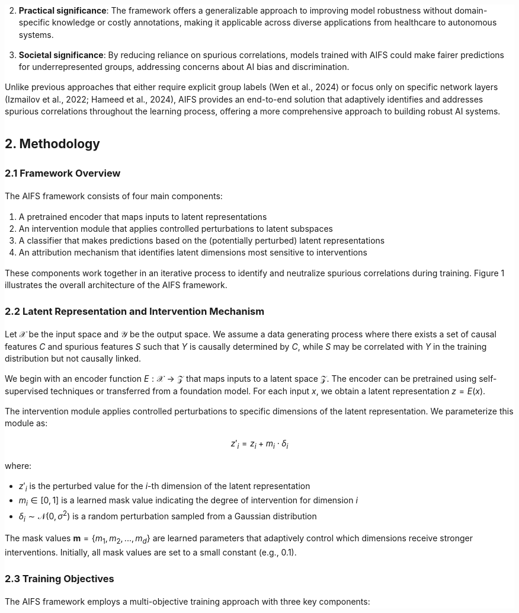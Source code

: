 2. **Practical significance**: The framework offers a generalizable approach to improving model robustness without domain-specific knowledge or costly annotations, making it applicable across diverse applications from healthcare to autonomous systems.

3. **Societal significance**: By reducing reliance on spurious correlations, models trained with AIFS could make fairer predictions for underrepresented groups, addressing concerns about AI bias and discrimination.

Unlike previous approaches that either require explicit group labels (Wen et al., 2024) or focus only on specific network layers (Izmailov et al., 2022; Hameed et al., 2024), AIFS provides an end-to-end solution that adaptively identifies and addresses spurious correlations throughout the learning process, offering a more comprehensive approach to building robust AI systems.

## 2. Methodology

### 2.1 Framework Overview

The AIFS framework consists of four main components:
1. A pretrained encoder that maps inputs to latent representations
2. An intervention module that applies controlled perturbations to latent subspaces
3. A classifier that makes predictions based on the (potentially perturbed) latent representations
4. An attribution mechanism that identifies latent dimensions most sensitive to interventions

These components work together in an iterative process to identify and neutralize spurious correlations during training. Figure 1 illustrates the overall architecture of the AIFS framework.

### 2.2 Latent Representation and Intervention Mechanism

Let $\mathcal{X}$ be the input space and $\mathcal{Y}$ be the output space. We assume a data generating process where there exists a set of causal features $C$ and spurious features $S$ such that $Y$ is causally determined by $C$, while $S$ may be correlated with $Y$ in the training distribution but not causally linked.

We begin with an encoder function $E: \mathcal{X} \rightarrow \mathcal{Z}$ that maps inputs to a latent space $\mathcal{Z}$. The encoder can be pretrained using self-supervised techniques or transferred from a foundation model. For each input $x$, we obtain a latent representation $z = E(x)$.

The intervention module applies controlled perturbations to specific dimensions of the latent representation. We parameterize this module as:

$$z'_i = z_i + m_i \cdot \delta_i$$

where:
- $z'_i$ is the perturbed value for the $i$-th dimension of the latent representation
- $m_i \in [0,1]$ is a learned mask value indicating the degree of intervention for dimension $i$
- $\delta_i \sim \mathcal{N}(0, \sigma^2)$ is a random perturbation sampled from a Gaussian distribution

The mask values $\mathbf{m} = \{m_1, m_2, ..., m_d\}$ are learned parameters that adaptively control which dimensions receive stronger interventions. Initially, all mask values are set to a small constant (e.g., 0.1).

### 2.3 Training Objectives

The AIFS framework employs a multi-objective training approach with three key components:
